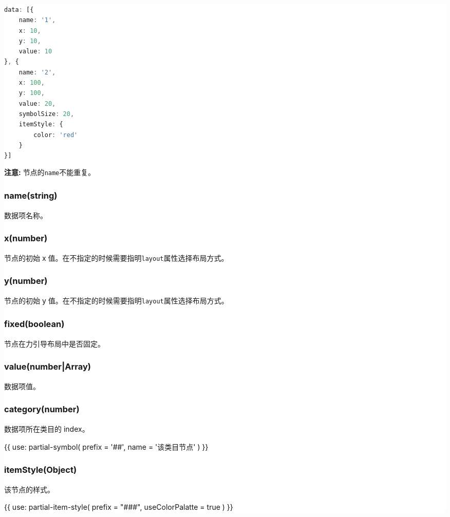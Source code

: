 ```ts
data: [{
    name: '1',
    x: 10,
    y: 10,
    value: 10
}, {
    name: '2',
    x: 100,
    y: 100,
    value: 20,
    symbolSize: 20,
    itemStyle: {
        color: 'red'
    }
}]
```

**注意:** 节点的`name`不能重复。

### name(string)

数据项名称。

### x(number)

节点的初始 x 值。在不指定的时候需要指明`layout`属性选择布局方式。

### y(number)

节点的初始 y 值。在不指定的时候需要指明`layout`属性选择布局方式。

### fixed(boolean)

节点在力引导布局中是否固定。

### value(number|Array)

数据项值。

### category(number)

数据项所在类目的 index。

{{ use: partial-symbol(
    prefix = '##',
    name = '该类目节点'
) }}

### itemStyle(Object)

该节点的样式。

{{ use: partial-item-style(
    prefix = "###",
    useColorPalatte = true
) }}
